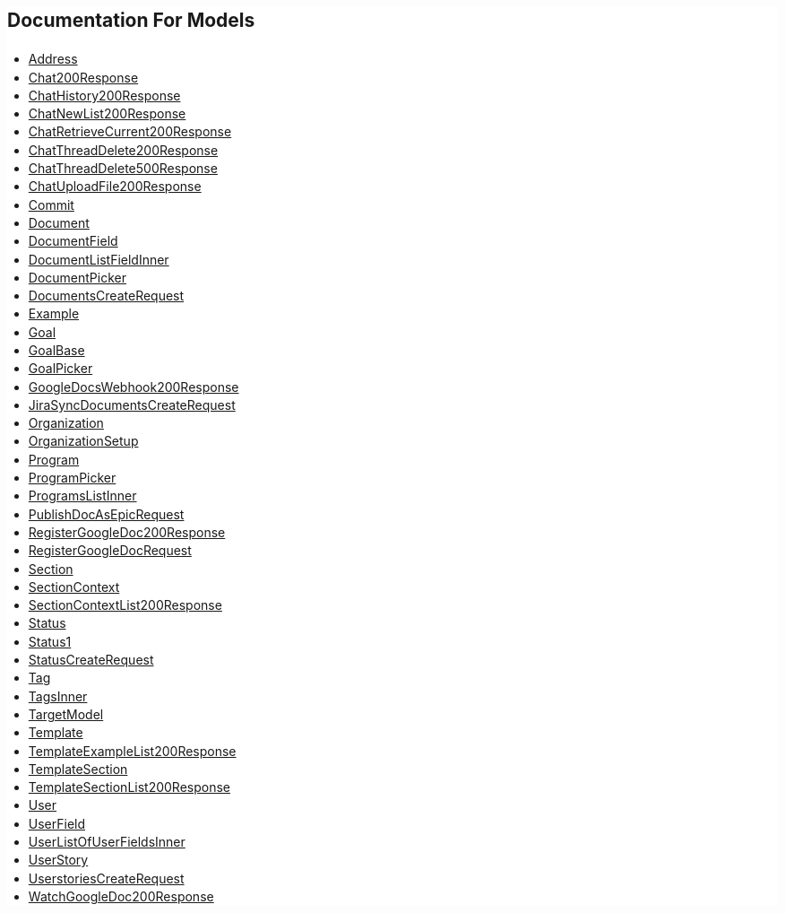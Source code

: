 
## Documentation For Models

 - [Address](docs/Address.md)
 - [Chat200Response](docs/Chat200Response.md)
 - [ChatHistory200Response](docs/ChatHistory200Response.md)
 - [ChatNewList200Response](docs/ChatNewList200Response.md)
 - [ChatRetrieveCurrent200Response](docs/ChatRetrieveCurrent200Response.md)
 - [ChatThreadDelete200Response](docs/ChatThreadDelete200Response.md)
 - [ChatThreadDelete500Response](docs/ChatThreadDelete500Response.md)
 - [ChatUploadFile200Response](docs/ChatUploadFile200Response.md)
 - [Commit](docs/Commit.md)
 - [Document](docs/Document.md)
 - [DocumentField](docs/DocumentField.md)
 - [DocumentListFieldInner](docs/DocumentListFieldInner.md)
 - [DocumentPicker](docs/DocumentPicker.md)
 - [DocumentsCreateRequest](docs/DocumentsCreateRequest.md)
 - [Example](docs/Example.md)
 - [Goal](docs/Goal.md)
 - [GoalBase](docs/GoalBase.md)
 - [GoalPicker](docs/GoalPicker.md)
 - [GoogleDocsWebhook200Response](docs/GoogleDocsWebhook200Response.md)
 - [JiraSyncDocumentsCreateRequest](docs/JiraSyncDocumentsCreateRequest.md)
 - [Organization](docs/Organization.md)
 - [OrganizationSetup](docs/OrganizationSetup.md)
 - [Program](docs/Program.md)
 - [ProgramPicker](docs/ProgramPicker.md)
 - [ProgramsListInner](docs/ProgramsListInner.md)
 - [PublishDocAsEpicRequest](docs/PublishDocAsEpicRequest.md)
 - [RegisterGoogleDoc200Response](docs/RegisterGoogleDoc200Response.md)
 - [RegisterGoogleDocRequest](docs/RegisterGoogleDocRequest.md)
 - [Section](docs/Section.md)
 - [SectionContext](docs/SectionContext.md)
 - [SectionContextList200Response](docs/SectionContextList200Response.md)
 - [Status](docs/Status.md)
 - [Status1](docs/Status1.md)
 - [StatusCreateRequest](docs/StatusCreateRequest.md)
 - [Tag](docs/Tag.md)
 - [TagsInner](docs/TagsInner.md)
 - [TargetModel](docs/TargetModel.md)
 - [Template](docs/Template.md)
 - [TemplateExampleList200Response](docs/TemplateExampleList200Response.md)
 - [TemplateSection](docs/TemplateSection.md)
 - [TemplateSectionList200Response](docs/TemplateSectionList200Response.md)
 - [User](docs/User.md)
 - [UserField](docs/UserField.md)
 - [UserListOfUserFieldsInner](docs/UserListOfUserFieldsInner.md)
 - [UserStory](docs/UserStory.md)
 - [UserstoriesCreateRequest](docs/UserstoriesCreateRequest.md)
 - [WatchGoogleDoc200Response](docs/WatchGoogleDoc200Response.md)
